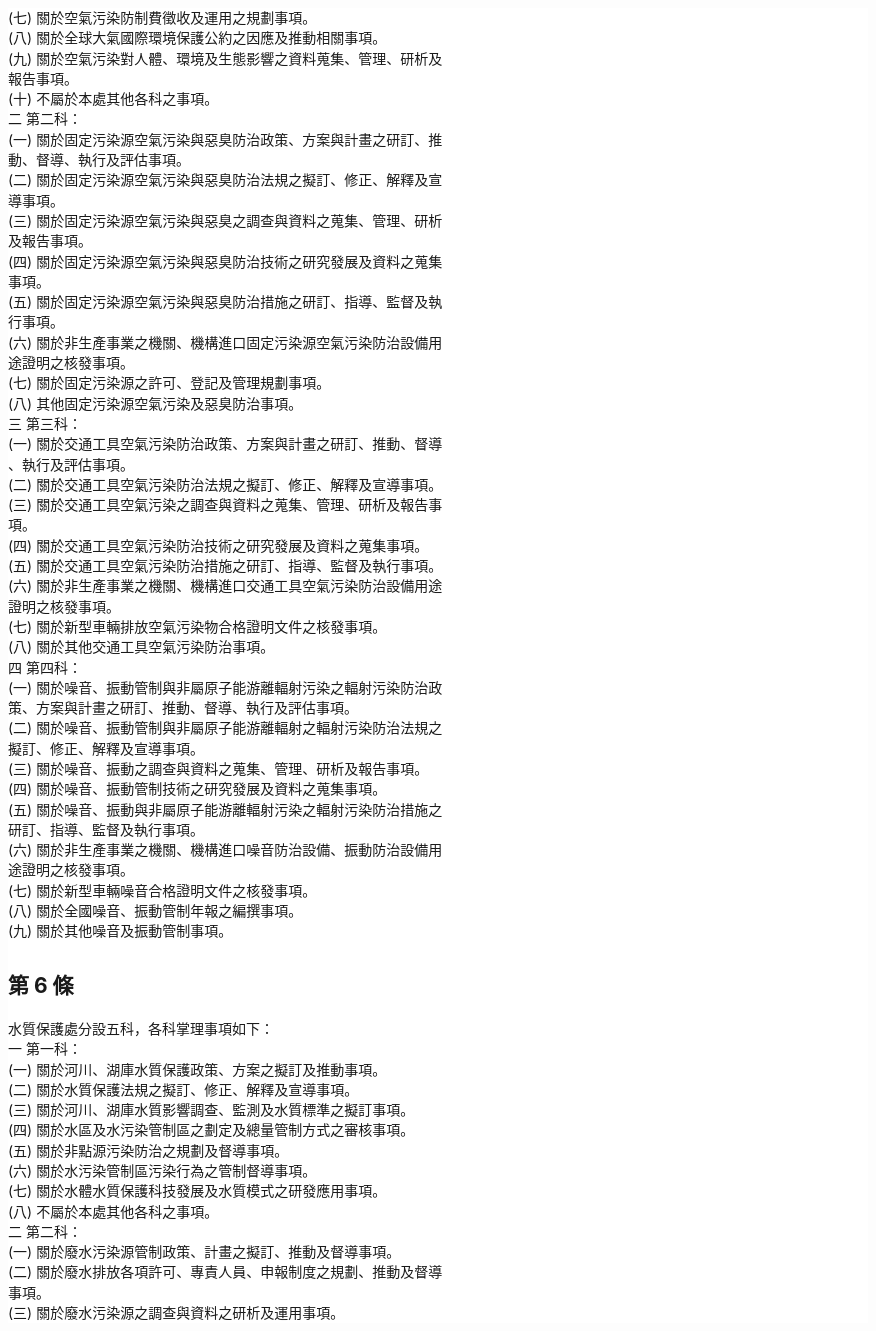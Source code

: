  (七) 關於空氣污染防制費徵收及運用之規劃事項。  
 (八) 關於全球大氣國際環境保護公約之因應及推動相關事項。  
 (九) 關於空氣污染對人體、環境及生態影響之資料蒐集、管理、研析及  
      報告事項。  
 (十) 不屬於本處其他各科之事項。  
二  第二科：  
 (一) 關於固定污染源空氣污染與惡臭防治政策、方案與計畫之研訂、推  
      動、督導、執行及評估事項。  
 (二) 關於固定污染源空氣污染與惡臭防治法規之擬訂、修正、解釋及宣  
      導事項。  
 (三) 關於固定污染源空氣污染與惡臭之調查與資料之蒐集、管理、研析  
      及報告事項。  
 (四) 關於固定污染源空氣污染與惡臭防治技術之研究發展及資料之蒐集  
      事項。  
 (五) 關於固定污染源空氣污染與惡臭防治措施之研訂、指導、監督及執  
      行事項。  
 (六) 關於非生產事業之機關、機構進口固定污染源空氣污染防治設備用  
      途證明之核發事項。  
 (七) 關於固定污染源之許可、登記及管理規劃事項。  
 (八) 其他固定污染源空氣污染及惡臭防治事項。  
三  第三科：  
 (一) 關於交通工具空氣污染防治政策、方案與計畫之研訂、推動、督導  
      、執行及評估事項。  
 (二) 關於交通工具空氣污染防治法規之擬訂、修正、解釋及宣導事項。  
 (三) 關於交通工具空氣污染之調查與資料之蒐集、管理、研析及報告事  
      項。  
 (四) 關於交通工具空氣污染防治技術之研究發展及資料之蒐集事項。  
 (五) 關於交通工具空氣污染防治措施之研訂、指導、監督及執行事項。  
 (六) 關於非生產事業之機關、機構進口交通工具空氣污染防治設備用途  
      證明之核發事項。  
 (七) 關於新型車輛排放空氣污染物合格證明文件之核發事項。  
 (八) 關於其他交通工具空氣污染防治事項。  
四  第四科：  
 (一) 關於噪音、振動管制與非屬原子能游離輻射污染之輻射污染防治政  
      策、方案與計畫之研訂、推動、督導、執行及評估事項。  
 (二) 關於噪音、振動管制與非屬原子能游離輻射之輻射污染防治法規之  
      擬訂、修正、解釋及宣導事項。  
 (三) 關於噪音、振動之調查與資料之蒐集、管理、研析及報告事項。  
 (四) 關於噪音、振動管制技術之研究發展及資料之蒐集事項。  
 (五) 關於噪音、振動與非屬原子能游離輻射污染之輻射污染防治措施之  
      研訂、指導、監督及執行事項。  
 (六) 關於非生產事業之機關、機構進口噪音防治設備、振動防治設備用  
      途證明之核發事項。  
 (七) 關於新型車輛噪音合格證明文件之核發事項。  
 (八) 關於全國噪音、振動管制年報之編撰事項。  
 (九) 關於其他噪音及振動管制事項。

第 6 條
-------
水質保護處分設五科，各科掌理事項如下：  
一  第一科：  
 (一) 關於河川、湖庫水質保護政策、方案之擬訂及推動事項。  
 (二) 關於水質保護法規之擬訂、修正、解釋及宣導事項。  
 (三) 關於河川、湖庫水質影響調查、監測及水質標準之擬訂事項。  
 (四) 關於水區及水污染管制區之劃定及總量管制方式之審核事項。  
 (五) 關於非點源污染防治之規劃及督導事項。  
 (六) 關於水污染管制區污染行為之管制督導事項。  
 (七) 關於水體水質保護科技發展及水質模式之研發應用事項。  
 (八) 不屬於本處其他各科之事項。  
二  第二科：  
 (一) 關於廢水污染源管制政策、計畫之擬訂、推動及督導事項。  
 (二) 關於廢水排放各項許可、專責人員、申報制度之規劃、推動及督導  
      事項。  
 (三) 關於廢水污染源之調查與資料之研析及運用事項。  